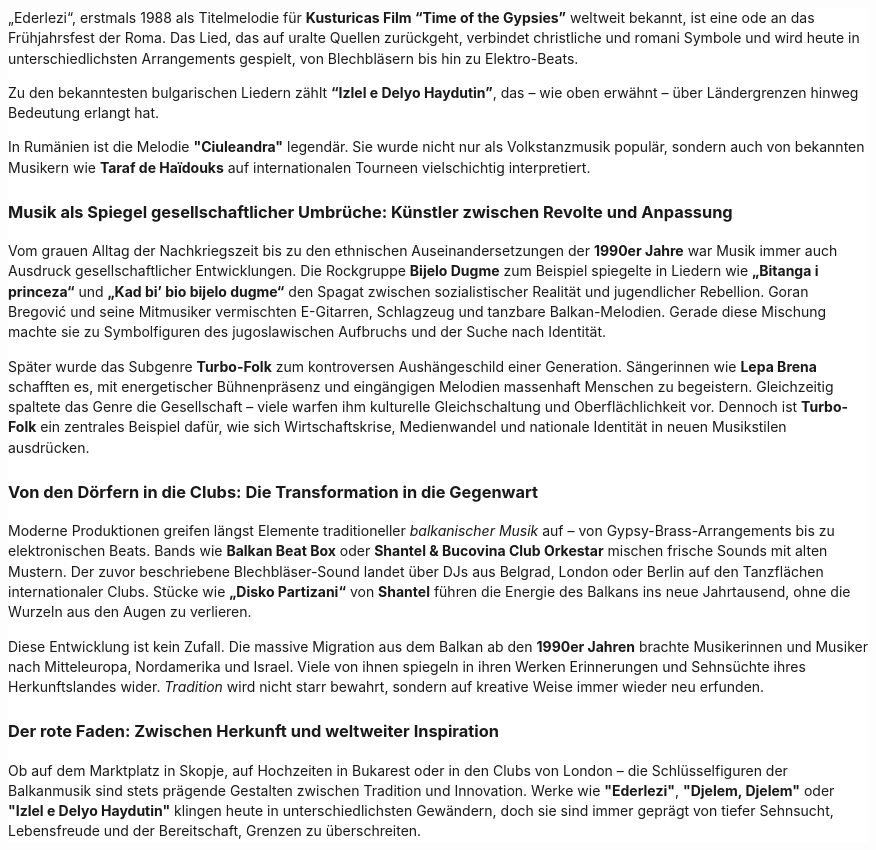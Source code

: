 „Ederlezi“, erstmals 1988 als Titelmelodie für **Kusturicas Film “Time of the Gypsies”** weltweit
bekannt, ist eine ode an das Frühjahrsfest der Roma. Das Lied, das auf uralte Quellen zurückgeht,
verbindet christliche und romani Symbole und wird heute in unterschiedlichsten Arrangements
gespielt, von Blechbläsern bis hin zu Elektro-Beats.

Zu den bekanntesten bulgarischen Liedern zählt **“Izlel e Delyo Haydutin”**, das – wie oben erwähnt
– über Ländergrenzen hinweg Bedeutung erlangt hat.

In Rumänien ist die Melodie **"Ciuleandra"** legendär. Sie wurde nicht nur als Volkstanzmusik
populär, sondern auch von bekannten Musikern wie **Taraf de Haïdouks** auf internationalen Tourneen
vielschichtig interpretiert.

### Musik als Spiegel gesellschaftlicher Umbrüche: Künstler zwischen Revolte und Anpassung

Vom grauen Alltag der Nachkriegszeit bis zu den ethnischen Auseinandersetzungen der **1990er Jahre**
war Musik immer auch Ausdruck gesellschaftlicher Entwicklungen. Die Rockgruppe **Bijelo Dugme** zum
Beispiel spiegelte in Liedern wie **„Bitanga i princeza“** und **„Kad bi’ bio bijelo dugme“** den
Spagat zwischen sozialistischer Realität und jugendlicher Rebellion. Goran Bregović und seine
Mitmusiker vermischten E-Gitarren, Schlagzeug und tanzbare Balkan-Melodien. Gerade diese Mischung
machte sie zu Symbolfiguren des jugoslawischen Aufbruchs und der Suche nach Identität.

Später wurde das Subgenre **Turbo-Folk** zum kontroversen Aushängeschild einer Generation.
Sängerinnen wie **Lepa Brena** schafften es, mit energetischer Bühnenpräsenz und eingängigen
Melodien massenhaft Menschen zu begeistern. Gleichzeitig spaltete das Genre die Gesellschaft – viele
warfen ihm kulturelle Gleichschaltung und Oberflächlichkeit vor. Dennoch ist **Turbo-Folk** ein
zentrales Beispiel dafür, wie sich Wirtschaftskrise, Medienwandel und nationale Identität in neuen
Musikstilen ausdrücken.

### Von den Dörfern in die Clubs: Die Transformation in die Gegenwart

Moderne Produktionen greifen längst Elemente traditioneller _balkanischer Musik_ auf – von
Gypsy-Brass-Arrangements bis zu elektronischen Beats. Bands wie **Balkan Beat Box** oder **Shantel &
Bucovina Club Orkestar** mischen frische Sounds mit alten Mustern. Der zuvor beschriebene
Blechbläser-Sound landet über DJs aus Belgrad, London oder Berlin auf den Tanzflächen
internationaler Clubs. Stücke wie **„Disko Partizani“** von **Shantel** führen die Energie des
Balkans ins neue Jahrtausend, ohne die Wurzeln aus den Augen zu verlieren.

Diese Entwicklung ist kein Zufall. Die massive Migration aus dem Balkan ab den **1990er Jahren**
brachte Musikerinnen und Musiker nach Mitteleuropa, Nordamerika und Israel. Viele von ihnen spiegeln
in ihren Werken Erinnerungen und Sehnsüchte ihres Herkunftslandes wider. _Tradition_ wird nicht
starr bewahrt, sondern auf kreative Weise immer wieder neu erfunden.

### Der rote Faden: Zwischen Herkunft und weltweiter Inspiration

Ob auf dem Marktplatz in Skopje, auf Hochzeiten in Bukarest oder in den Clubs von London – die
Schlüsselfiguren der Balkanmusik sind stets prägende Gestalten zwischen Tradition und Innovation.
Werke wie **"Ederlezi"**, **"Djelem, Djelem"** oder **"Izlel e Delyo Haydutin"** klingen heute in
unterschiedlichsten Gewändern, doch sie sind immer geprägt von tiefer Sehnsucht, Lebensfreude und
der Bereitschaft, Grenzen zu überschreiten.
